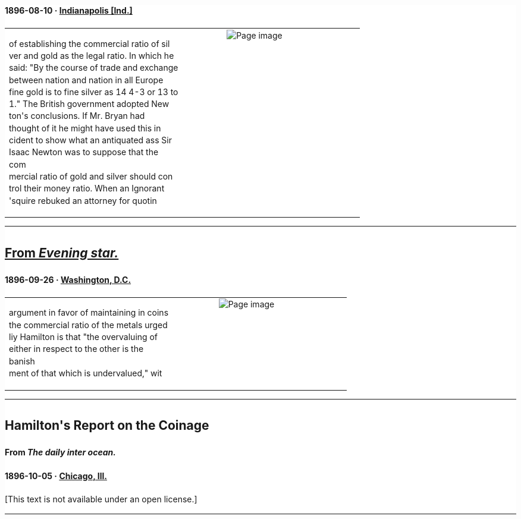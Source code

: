 #### 1896-08-10 &middot; [Indianapolis [Ind.]](http://dbpedia.org/resource/Indianapolis)

<table style="width: 100%;"><tr><td style="width: 50%">

  
of establishing the commercial ratio of sil  
ver and gold as the legal ratio. In which he  
said: &quot;By the course of trade and exchange  
between nation and nation in all Europe  
fine gold is to fine silver as 14 4-3 or 13 to  
1.&quot; The British government adopted New  
ton&#x27;s conclusions. If Mr. Bryan had  
thought of it he might have used this in  
cident to show what an antiquated ass Sir  
Isaac Newton was to suppose that the com­  
mercial ratio of gold and silver should con­  
trol their money ratio. When an Ignorant  
&#x27;squire rebuked an attorney for quotin
</td><td style="width: 50%; max-height: 75%; margin: auto; display: block;">
<img alt="Page image" src="https://tile.loc.gov/image-services/iiif/service:ndnp:in:batch_in_kerr_ver01:data:sn82015679:00415665611:1896081001:0410/pct:16.657287563308948,55.6889797308806,12.425436128306133,6.915346618974621/!600,600/0/default.jpg"/>
</td>
</tr></table>

---

## [From _Evening star._](https://www.loc.gov/resource/sn83045462/1896-09-26/ed-1/?sp=11)

#### 1896-09-26 &middot; [Washington, D.C.](http://dbpedia.org/resource/Washington%2C_D.C.)

<table style="width: 100%;"><tr><td style="width: 50%">

  
argument in favor of maintaining in coins  
the commercial ratio of the metals urged  
liy Hamilton is that &quot;the overvaluing of  
either in respect to the other is the banish­  
ment of that which is undervalued,&quot; wit
</td><td style="width: 50%; max-height: 75%; margin: auto; display: block;">
<img alt="Page image" src="https://tile.loc.gov/image-services/iiif/service:ndnp:dlc:batch_dlc_havanese_ver01:data:sn83045462:00280655089:1896092601:0513/pct:29.74446032880629,46.313456889605156,13.750893495353823,2.1521622347569163/!600,600/0/default.jpg"/>
</td>
</tr></table>

---

## Hamilton's Report on the Coinage

#### From _The daily inter ocean._

#### 1896-10-05 &middot; [Chicago, Ill.](http://dbpedia.org/resource/Chicago)

[This text is not available under an open license.]

---


